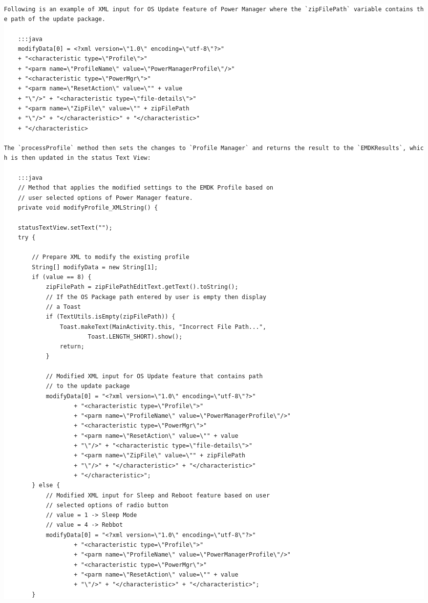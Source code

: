     Following is an example of XML input for OS Update feature of Power Manager where the `zipFilePath` variable contains the path of the update package.

        :::java
        modifyData[0] = <?xml version=\"1.0\" encoding=\"utf-8\"?>"
		+ "<characteristic type=\"Profile\">"
		+ "<parm name=\"ProfileName\" value=\"PowerManagerProfile\"/>"
		+ "<characteristic type=\"PowerMgr\">"
		+ "<parm name=\"ResetAction\" value=\"" + value
		+ "\"/>" + "<characteristic type=\"file-details\">"
		+ "<parm name=\"ZipFile\" value=\"" + zipFilePath
		+ "\"/>" + "</characteristic>" + "</characteristic>"
		+ "</characteristic>

    The `processProfile` method then sets the changes to `Profile Manager` and returns the result to the `EMDKResults`, which is then updated in the status Text View:

        :::java
        // Method that applies the modified settings to the EMDK Profile based on
	    // user selected options of Power Manager feature.
	    private void modifyProfile_XMLString() {

		statusTextView.setText("");
		try {

			// Prepare XML to modify the existing profile
			String[] modifyData = new String[1];
			if (value == 8) {
				zipFilePath = zipFilePathEditText.getText().toString();
				// If the OS Package path entered by user is empty then display
				// a Toast
				if (TextUtils.isEmpty(zipFilePath)) {
					Toast.makeText(MainActivity.this, "Incorrect File Path...",
							Toast.LENGTH_SHORT).show();
					return;
				}

				// Modified XML input for OS Update feature that contains path
				// to the update package
				modifyData[0] = "<?xml version=\"1.0\" encoding=\"utf-8\"?>"
						+ "<characteristic type=\"Profile\">"
						+ "<parm name=\"ProfileName\" value=\"PowerManagerProfile\"/>"
						+ "<characteristic type=\"PowerMgr\">"
						+ "<parm name=\"ResetAction\" value=\"" + value
						+ "\"/>" + "<characteristic type=\"file-details\">"
						+ "<parm name=\"ZipFile\" value=\"" + zipFilePath
						+ "\"/>" + "</characteristic>" + "</characteristic>"
						+ "</characteristic>";
			} else {
				// Modified XML input for Sleep and Reboot feature based on user
				// selected options of radio button
				// value = 1 -> Sleep Mode
				// value = 4 -> Rebbot
				modifyData[0] = "<?xml version=\"1.0\" encoding=\"utf-8\"?>"
						+ "<characteristic type=\"Profile\">"
						+ "<parm name=\"ProfileName\" value=\"PowerManagerProfile\"/>"
						+ "<characteristic type=\"PowerMgr\">"
						+ "<parm name=\"ResetAction\" value=\"" + value
						+ "\"/>" + "</characteristic>" + "</characteristic>";
			}
